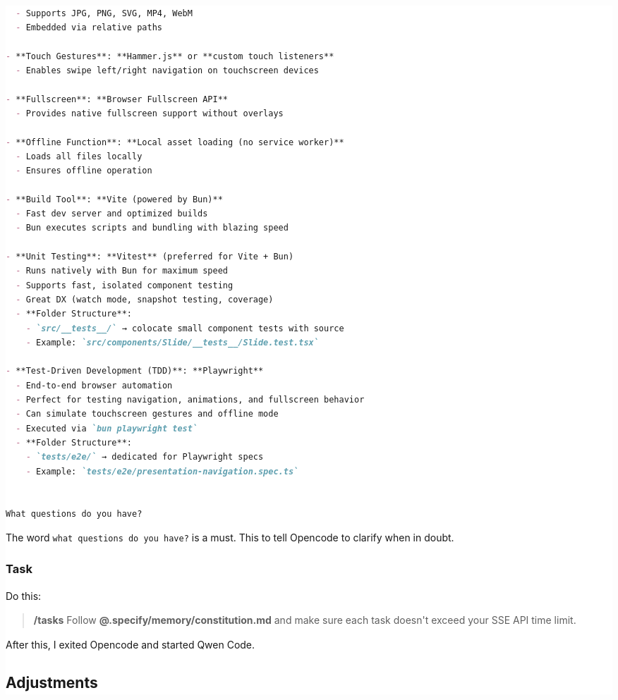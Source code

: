```markdown
  - Supports JPG, PNG, SVG, MP4, WebM  
  - Embedded via relative paths  

- **Touch Gestures**: **Hammer.js** or **custom touch listeners**  
  - Enables swipe left/right navigation on touchscreen devices  

- **Fullscreen**: **Browser Fullscreen API**  
  - Provides native fullscreen support without overlays  

- **Offline Function**: **Local asset loading (no service worker)**  
  - Loads all files locally  
  - Ensures offline operation  

- **Build Tool**: **Vite (powered by Bun)**  
  - Fast dev server and optimized builds  
  - Bun executes scripts and bundling with blazing speed  

- **Unit Testing**: **Vitest** (preferred for Vite + Bun)  
  - Runs natively with Bun for maximum speed  
  - Supports fast, isolated component testing  
  - Great DX (watch mode, snapshot testing, coverage)  
  - **Folder Structure**:  
    - `src/__tests__/` → colocate small component tests with source  
    - Example: `src/components/Slide/__tests__/Slide.test.tsx`  

- **Test-Driven Development (TDD)**: **Playwright**  
  - End-to-end browser automation  
  - Perfect for testing navigation, animations, and fullscreen behavior  
  - Can simulate touchscreen gestures and offline mode  
  - Executed via `bun playwright test`  
  - **Folder Structure**:  
    - `tests/e2e/` → dedicated for Playwright specs  
    - Example: `tests/e2e/presentation-navigation.spec.ts`


What questions do you have?
```

The word `what questions do you have?` is a must. This to tell Opencode to clarify when in doubt.

### Task

Do this:


> **/tasks** Follow **@.specify/memory/constitution.md** and make sure each task doesn't exceed your SSE API time limit.  


After this, I exited Opencode and started Qwen Code.

## Adjustments
